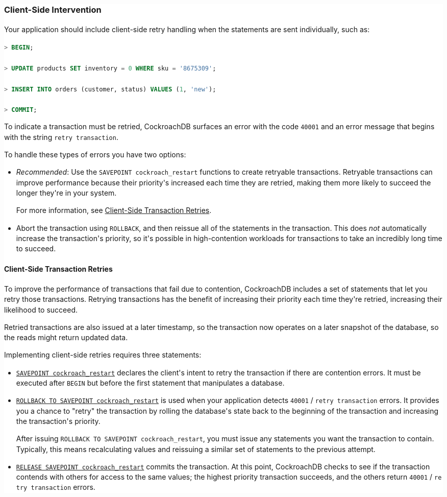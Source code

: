 ### Client-Side Intervention

Your application should include client-side retry handling when the statements are sent individually, such as:

~~~ sql
> BEGIN;

> UPDATE products SET inventory = 0 WHERE sku = '8675309';

> INSERT INTO orders (customer, status) VALUES (1, 'new');

> COMMIT;
~~~

To indicate a transaction must be retried, CockroachDB surfaces an error with the code `40001` and an error message that begins with the string `retry transaction`.

To handle these types of errors you have two options:

- *Recommended*: Use the `SAVEPOINT cockroach_restart` functions to create retryable transactions. Retryable transactions can improve performance because their priority's increased each time they are retried, making them more likely to succeed the longer they're in your system.

    For more information, see [Client-Side Transaction Retries](#client-side-transaction-retries).

- Abort the transaction using `ROLLBACK`, and then reissue all of the statements in the transaction. This does *not* automatically increase the transaction's priority, so it's possible in high-contention workloads for transactions to take an incredibly long time to succeed.

#### Client-Side Transaction Retries

To improve the performance of transactions that fail due to contention, CockroachDB includes a set of statements that let you retry those transactions. Retrying transactions has the benefit of increasing their priority each time they're retried, increasing their likelihood to succeed.

Retried transactions are also issued at a later timestamp, so the transaction now operates on a later snapshot of the database, so the reads might return updated data.

Implementing client-side retries requires three statements:

- [`SAVEPOINT cockroach_restart`](savepoint.html) declares the client's intent to retry the transaction if there are contention errors. It must be executed after `BEGIN` but before the first statement that manipulates a database.

- [`ROLLBACK TO SAVEPOINT cockroach_restart`](rollback-transaction.html#retry-a-transaction) is used when your application detects `40001` / `retry transaction` errors. It provides you a chance to "retry" the transaction by rolling the database's state back to the beginning of the transaction and increasing the transaction's priority.

    After issuing `ROLLBACK TO SAVEPOINT cockroach_restart`, you must issue any statements you want the transaction to contain. Typically, this means recalculating values and reissuing a similar set of statements to the previous attempt.

- [`RELEASE SAVEPOINT cockroach_restart`](release-savepoint.html) commits the transaction. At this point, CockroachDB checks to see if the transaction contends with others for access to the same values; the highest priority transaction succeeds, and the others return `40001` / `retry transaction` errors.
